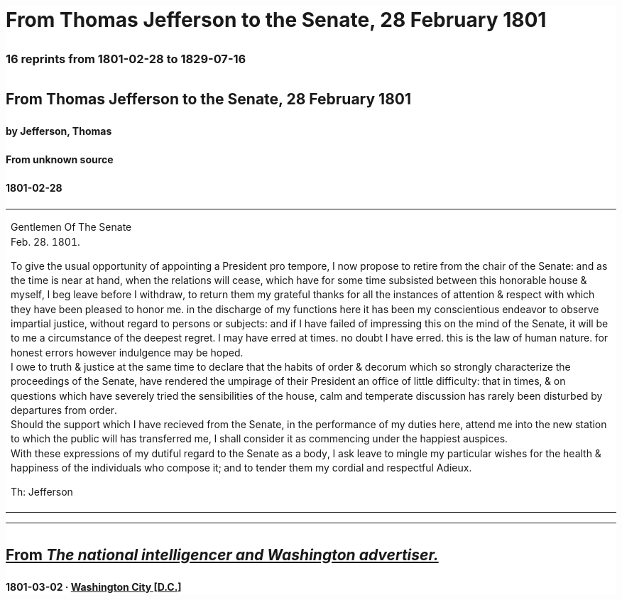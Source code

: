 
# From Thomas Jefferson to the Senate, 28 February 1801

### 16 reprints from 1801-02-28 to 1829-07-16

## From Thomas Jefferson to the Senate, 28 February 1801

#### by Jefferson, Thomas

#### From unknown source

#### 1801-02-28

<table style="width: 100%;"><tr><td style="width: 50%">

Gentlemen Of The Senate  
Feb. 28. 1801.  
  
To give the usual opportunity of appointing a President pro tempore, I now propose to retire from the chair of the Senate: and as the time is near at hand, when the relations will cease, which have for some time subsisted between this honorable house &amp; myself, I beg leave before I withdraw, to return them my grateful thanks for all the instances of attention &amp; respect with which they have been pleased to honor me. in the discharge of my functions here it has been my conscientious endeavor to observe impartial justice, without regard to persons or subjects: and if I have failed of impressing this on the mind of the Senate, it will be to me a circumstance of the deepest regret. I may have erred at times. no doubt I have erred. this is the law of human nature. for honest errors however indulgence may be hoped.  
I owe to truth &amp; justice at the same time to declare that the habits of order &amp; decorum which so strongly characterize the proceedings of the Senate, have rendered the umpirage of their President an office of little difficulty: that in times, &amp; on questions which have severely tried the sensibilities of the house, calm and temperate discussion has rarely been disturbed by departures from order.  
Should the support which I have recieved from the Senate, in the performance of my duties here, attend me into the new station to which the public will has transferred me, I shall consider it as commencing under the happiest auspices.  
With these expressions of my dutiful regard to the Senate as a body, I ask leave to mingle my particular wishes for the health &amp; happiness of the individuals who compose it; and to tender them my cordial and respectful Adieux.  
  
Th: Jefferson
</td></tr></table>

---

## [From _The national intelligencer and Washington advertiser._](https://www.loc.gov/resource/sn83045242/1801-03-02/ed-1/?sp=2)

#### 1801-03-02 &middot; [Washington City [D.C.]](http://dbpedia.org/resource/Washington%2C_D.C.)
